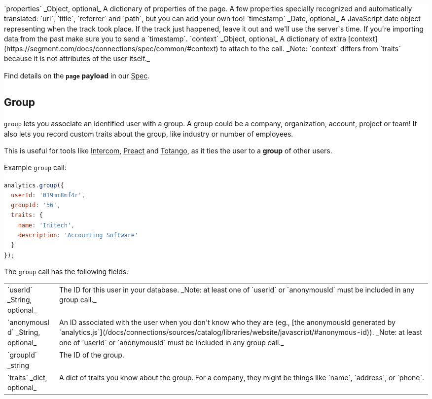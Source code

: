   <tr>
    <td>`properties` _Object, optional_</td>
    <td>A dictionary of properties of the page. A few properties specially recognized and automatically translated: `url`, `title`, `referrer` and `path`, but you can add your own too!</td>
  </tr>
  <tr>
    <td>`timestamp` _Date, optional_</td>
    <td>A JavaScript date object representing when the track took place. If the track just happened, leave it out and we'll use the server's time. If you're importing data from the past make sure you to send a `timestamp`.</td>
  </tr>
  <tr>
    <td>`context` _Object, optional_</td>
    <td>A dictionary of extra [context](https://segment.com/docs/connections/spec/common/#context) to attach to the call. _Note: `context` differs from `traits` because it is not attributes of the user itself._</td>
  </tr>
</table>

Find details on the **`page` payload** in our [Spec](/docs/connections/spec/page/).

## Group

`group` lets you associate an [identified user](/docs/connections/sources/catalog/libraries/server/node/#identify) with a group. A group could be a company, organization, account, project or team! It also lets you record custom traits about the group, like industry or number of employees.

This is useful for tools like [Intercom](/docs/connections/destinations/catalog/intercom/), [Preact](/docs/connections/destinations/catalog/preact/) and [Totango](/docs/connections/destinations/catalog/totango/), as it ties the user to a **group** of other users.

Example `group` call:

```javascript
analytics.group({
  userId: '019mr8mf4r',
  groupId: '56',
  traits: {
    name: 'Initech',
    description: 'Accounting Software'
  }
});
```

The `group` call has the following fields:

<table class="api-table">
  <tr>
    <td>`userId` _String, optional_</td>
    <td>The ID for this user in your database. _Note: at least one of `userId` or `anonymousId` must be included in any group call._</td>
  </tr>
  <tr>
    <td>`anonymousId` _String, optional_</td>
    <td>An ID associated with the user when you don't know who they are (eg., [the anonymousId generated by `analytics.js`](/docs/connections/sources/catalog/libraries/website/javascript/#anonymous-id)). _Note: at least one of `userId` or `anonymousId` must be included in any group call._</td>
  </tr>
  <tr>
    <td>`groupId` _string</td>
    <td>The ID of the group.</td>
  </tr>
  <tr>
    <td>`traits` _dict, optional_</td>
    <td>A dict of traits you know about the group. For a company, they might be things like `name`, `address`, or `phone`.</td>